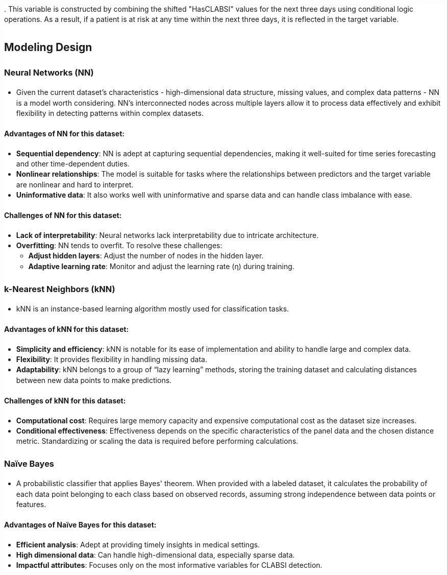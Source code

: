 . This variable is constructed by combining the shifted "HasCLABSI" values for the next three days using conditional logic operations. As a result, if a patient is at risk at any time within the next three days, it is reflected in the target variable.

## Modeling Design

### Neural Networks (NN)
- Given the current dataset’s characteristics - high-dimensional data structure, missing values, and complex data patterns - NN is a model worth considering. NN’s interconnected nodes across multiple layers allow it to process data effectively and exhibit flexibility in detecting patterns within complex datasets.

#### Advantages of NN for this dataset:
- **Sequential dependency**: NN is adept at capturing sequential dependencies, making it well-suited for time series forecasting and other time-dependent duties.
- **Nonlinear relationships**: The model is suitable for tasks where the relationships between predictors and the target variable are nonlinear and hard to interpret.
- **Uninformative data**: It also works well with uninformative and sparse data and can handle class imbalance with ease.

#### Challenges of NN for this dataset:
- **Lack of interpretability**: Neural networks lack interpretability due to intricate architecture.
- **Overfitting**: NN tends to overfit. To resolve these challenges:
    - **Adjust hidden layers**: Adjust the number of nodes in the hidden layer.
    - **Adaptive learning rate**: Monitor and adjust the learning rate (η) during training.

### k-Nearest Neighbors (kNN)
- kNN is an instance-based learning algorithm mostly used for classification tasks.

#### Advantages of kNN for this dataset:
- **Simplicity and efficiency**: kNN is notable for its ease of implementation and ability to handle large and complex data.
- **Flexibility**: It provides flexibility in handling missing data.
- **Adaptability**: kNN belongs to a group of “lazy learning” methods, storing the training dataset and calculating distances between new data points to make predictions.

#### Challenges of kNN for this dataset:
- **Computational cost**: Requires large memory capacity and expensive computational cost as the dataset size increases.
- **Conditional effectiveness**: Effectiveness depends on the specific characteristics of the panel data and the chosen distance metric. Standardizing or scaling the data is required before performing calculations.

### Naïve Bayes
- A probabilistic classifier that applies Bayes' theorem. When provided with a labeled dataset, it calculates the probability of each data point belonging to each class based on observed records, assuming strong independence between data points or features.

#### Advantages of Naïve Bayes for this dataset:
- **Efficient analysis**: Adept at providing timely insights in medical settings.
- **High dimensional data**: Can handle high-dimensional data, especially sparse data.
- **Impactful attributes**: Focuses only on the most informative variables for CLABSI detection.
